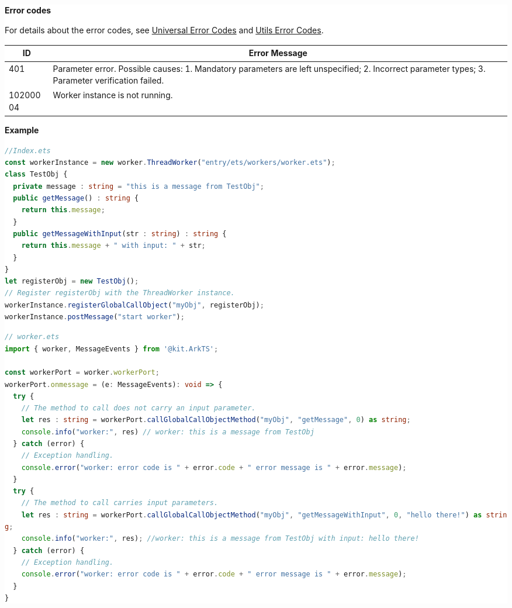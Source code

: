 **Error codes**

For details about the error codes, see [Universal Error Codes](../errorcode-universal.md) and [Utils Error Codes](errorcode-utils.md).

| ID| Error Message                               |
| -------- | ----------------------------------------- |
| 401      | Parameter error. Possible causes: 1. Mandatory parameters are left unspecified; 2. Incorrect parameter types; 3. Parameter verification failed. |
| 10200004 | Worker instance is not running.           |

**Example**
```ts
//Index.ets
const workerInstance = new worker.ThreadWorker("entry/ets/workers/worker.ets");
class TestObj {
  private message : string = "this is a message from TestObj";
  public getMessage() : string {
    return this.message;
  }
  public getMessageWithInput(str : string) : string {
    return this.message + " with input: " + str;
  }
}
let registerObj = new TestObj();
// Register registerObj with the ThreadWorker instance.
workerInstance.registerGlobalCallObject("myObj", registerObj);
workerInstance.postMessage("start worker");
```

```ts
// worker.ets
import { worker, MessageEvents } from '@kit.ArkTS';

const workerPort = worker.workerPort;
workerPort.onmessage = (e: MessageEvents): void => {
  try {
    // The method to call does not carry an input parameter.
    let res : string = workerPort.callGlobalCallObjectMethod("myObj", "getMessage", 0) as string;
    console.info("worker:", res) // worker: this is a message from TestObj
  } catch (error) {
    // Exception handling.
    console.error("worker: error code is " + error.code + " error message is " + error.message);
  }
  try {
    // The method to call carries input parameters.
    let res : string = workerPort.callGlobalCallObjectMethod("myObj", "getMessageWithInput", 0, "hello there!") as string;
    console.info("worker:", res); //worker: this is a message from TestObj with input: hello there!
  } catch (error) {
    // Exception handling.
    console.error("worker: error code is " + error.code + " error message is " + error.message);
  }
}
```
